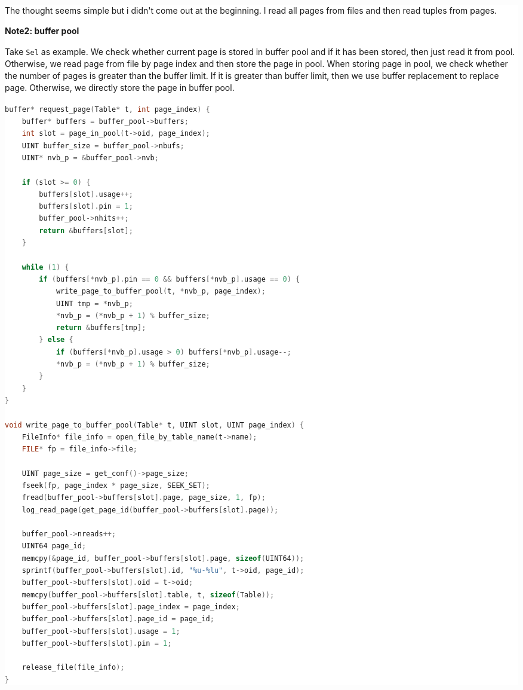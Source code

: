 The thought seems simple but i didn't come out at the beginning. I read all pages from files and then read tuples from pages.



**Note2: buffer pool**

Take `Sel` as example. We check whether current page is stored in buffer pool and if it has been stored, then just read it from pool. Otherwise, we read page from file by page index and then store the page in pool. When storing page in pool, we check whether the number of pages is greater than the buffer limit. If it is greater than buffer limit, then we use buffer replacement to replace page. Otherwise, we directly store the page in buffer pool.

```C
buffer* request_page(Table* t, int page_index) {
    buffer* buffers = buffer_pool->buffers;
    int slot = page_in_pool(t->oid, page_index);
    UINT buffer_size = buffer_pool->nbufs;
    UINT* nvb_p = &buffer_pool->nvb;

    if (slot >= 0) {
        buffers[slot].usage++;
        buffers[slot].pin = 1;
        buffer_pool->nhits++;
        return &buffers[slot];
    }

    while (1) {
        if (buffers[*nvb_p].pin == 0 && buffers[*nvb_p].usage == 0) {
            write_page_to_buffer_pool(t, *nvb_p, page_index);
            UINT tmp = *nvb_p;
            *nvb_p = (*nvb_p + 1) % buffer_size;
            return &buffers[tmp];
        } else {
            if (buffers[*nvb_p].usage > 0) buffers[*nvb_p].usage--;
            *nvb_p = (*nvb_p + 1) % buffer_size;
        }
    }
}

void write_page_to_buffer_pool(Table* t, UINT slot, UINT page_index) {
    FileInfo* file_info = open_file_by_table_name(t->name);
    FILE* fp = file_info->file;

    UINT page_size = get_conf()->page_size;
    fseek(fp, page_index * page_size, SEEK_SET);
    fread(buffer_pool->buffers[slot].page, page_size, 1, fp);
    log_read_page(get_page_id(buffer_pool->buffers[slot].page));

    buffer_pool->nreads++;
    UINT64 page_id;
    memcpy(&page_id, buffer_pool->buffers[slot].page, sizeof(UINT64));
    sprintf(buffer_pool->buffers[slot].id, "%u-%lu", t->oid, page_id);
    buffer_pool->buffers[slot].oid = t->oid;
    memcpy(buffer_pool->buffers[slot].table, t, sizeof(Table));
    buffer_pool->buffers[slot].page_index = page_index;
    buffer_pool->buffers[slot].page_id = page_id;
    buffer_pool->buffers[slot].usage = 1;
    buffer_pool->buffers[slot].pin = 1;

    release_file(file_info);
}
```
